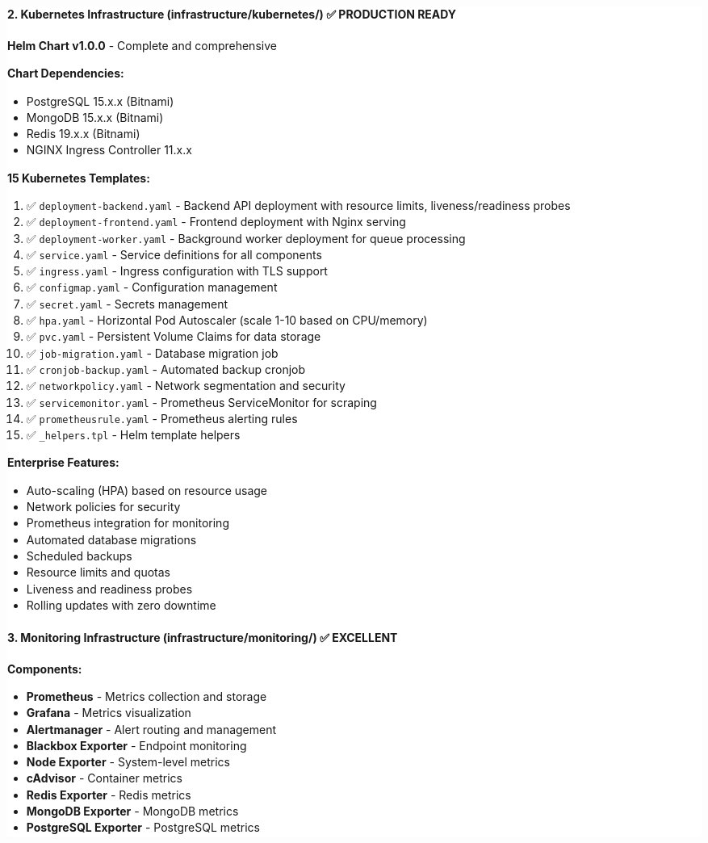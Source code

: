 #### 2. Kubernetes Infrastructure (infrastructure/kubernetes/) ✅ PRODUCTION READY

**Helm Chart v1.0.0** - Complete and comprehensive

**Chart Dependencies:**
- PostgreSQL 15.x.x (Bitnami)
- MongoDB 15.x.x (Bitnami)
- Redis 19.x.x (Bitnami)
- NGINX Ingress Controller 11.x.x

**15 Kubernetes Templates:**
1. ✅ `deployment-backend.yaml` - Backend API deployment with resource limits, liveness/readiness probes
2. ✅ `deployment-frontend.yaml` - Frontend deployment with Nginx serving
3. ✅ `deployment-worker.yaml` - Background worker deployment for queue processing
4. ✅ `service.yaml` - Service definitions for all components
5. ✅ `ingress.yaml` - Ingress configuration with TLS support
6. ✅ `configmap.yaml` - Configuration management
7. ✅ `secret.yaml` - Secrets management
8. ✅ `hpa.yaml` - Horizontal Pod Autoscaler (scale 1-10 based on CPU/memory)
9. ✅ `pvc.yaml` - Persistent Volume Claims for data storage
10. ✅ `job-migration.yaml` - Database migration job
11. ✅ `cronjob-backup.yaml` - Automated backup cronjob
12. ✅ `networkpolicy.yaml` - Network segmentation and security
13. ✅ `servicemonitor.yaml` - Prometheus ServiceMonitor for scraping
14. ✅ `prometheusrule.yaml` - Prometheus alerting rules
15. ✅ `_helpers.tpl` - Helm template helpers

**Enterprise Features:**
- Auto-scaling (HPA) based on resource usage
- Network policies for security
- Prometheus integration for monitoring
- Automated database migrations
- Scheduled backups
- Resource limits and quotas
- Liveness and readiness probes
- Rolling updates with zero downtime

#### 3. Monitoring Infrastructure (infrastructure/monitoring/) ✅ EXCELLENT

**Components:**
- **Prometheus** - Metrics collection and storage
- **Grafana** - Metrics visualization
- **Alertmanager** - Alert routing and management
- **Blackbox Exporter** - Endpoint monitoring
- **Node Exporter** - System-level metrics
- **cAdvisor** - Container metrics
- **Redis Exporter** - Redis metrics
- **MongoDB Exporter** - MongoDB metrics
- **PostgreSQL Exporter** - PostgreSQL metrics
